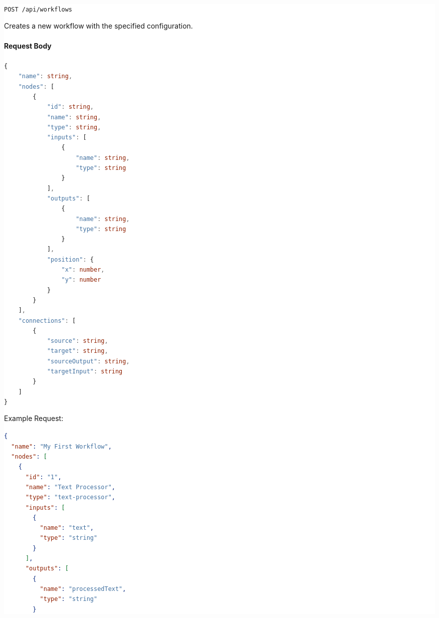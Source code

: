 ```http
POST /api/workflows
```

Creates a new workflow with the specified configuration.

#### Request Body

```typescript
{
    "name": string,
    "nodes": [
        {
            "id": string,
            "name": string,
            "type": string,
            "inputs": [
                {
                    "name": string,
                    "type": string
                }
            ],
            "outputs": [
                {
                    "name": string,
                    "type": string
                }
            ],
            "position": {
                "x": number,
                "y": number
            }
        }
    ],
    "connections": [
        {
            "source": string,
            "target": string,
            "sourceOutput": string,
            "targetInput": string
        }
    ]
}
```

Example Request:

```json
{
  "name": "My First Workflow",
  "nodes": [
    {
      "id": "1",
      "name": "Text Processor",
      "type": "text-processor",
      "inputs": [
        {
          "name": "text",
          "type": "string"
        }
      ],
      "outputs": [
        {
          "name": "processedText",
          "type": "string"
        }
```
